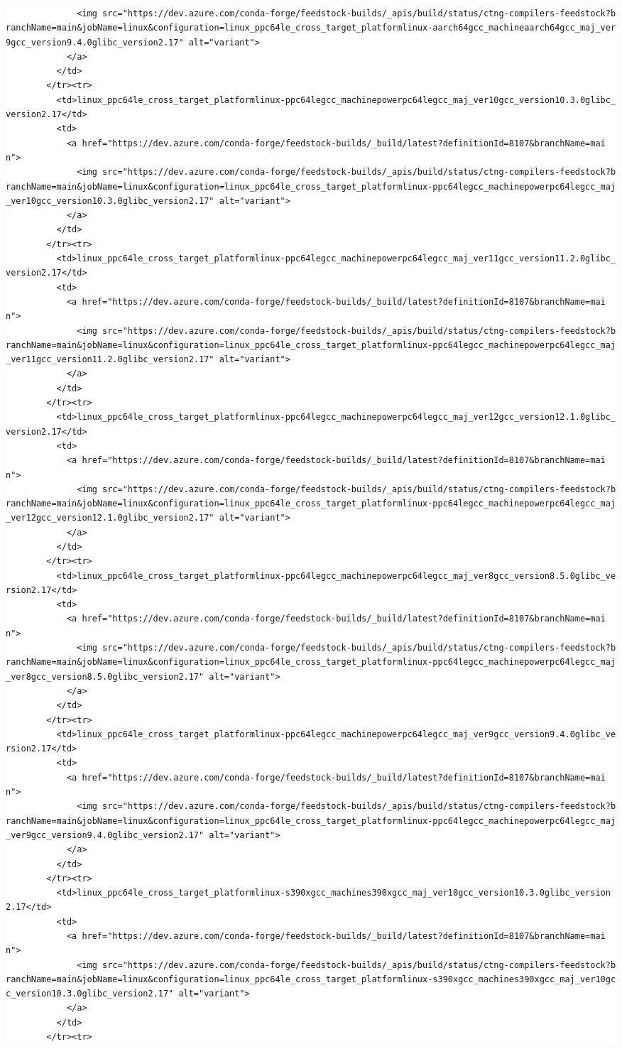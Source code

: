                   <img src="https://dev.azure.com/conda-forge/feedstock-builds/_apis/build/status/ctng-compilers-feedstock?branchName=main&jobName=linux&configuration=linux_ppc64le_cross_target_platformlinux-aarch64gcc_machineaarch64gcc_maj_ver9gcc_version9.4.0glibc_version2.17" alt="variant">
                </a>
              </td>
            </tr><tr>
              <td>linux_ppc64le_cross_target_platformlinux-ppc64legcc_machinepowerpc64legcc_maj_ver10gcc_version10.3.0glibc_version2.17</td>
              <td>
                <a href="https://dev.azure.com/conda-forge/feedstock-builds/_build/latest?definitionId=8107&branchName=main">
                  <img src="https://dev.azure.com/conda-forge/feedstock-builds/_apis/build/status/ctng-compilers-feedstock?branchName=main&jobName=linux&configuration=linux_ppc64le_cross_target_platformlinux-ppc64legcc_machinepowerpc64legcc_maj_ver10gcc_version10.3.0glibc_version2.17" alt="variant">
                </a>
              </td>
            </tr><tr>
              <td>linux_ppc64le_cross_target_platformlinux-ppc64legcc_machinepowerpc64legcc_maj_ver11gcc_version11.2.0glibc_version2.17</td>
              <td>
                <a href="https://dev.azure.com/conda-forge/feedstock-builds/_build/latest?definitionId=8107&branchName=main">
                  <img src="https://dev.azure.com/conda-forge/feedstock-builds/_apis/build/status/ctng-compilers-feedstock?branchName=main&jobName=linux&configuration=linux_ppc64le_cross_target_platformlinux-ppc64legcc_machinepowerpc64legcc_maj_ver11gcc_version11.2.0glibc_version2.17" alt="variant">
                </a>
              </td>
            </tr><tr>
              <td>linux_ppc64le_cross_target_platformlinux-ppc64legcc_machinepowerpc64legcc_maj_ver12gcc_version12.1.0glibc_version2.17</td>
              <td>
                <a href="https://dev.azure.com/conda-forge/feedstock-builds/_build/latest?definitionId=8107&branchName=main">
                  <img src="https://dev.azure.com/conda-forge/feedstock-builds/_apis/build/status/ctng-compilers-feedstock?branchName=main&jobName=linux&configuration=linux_ppc64le_cross_target_platformlinux-ppc64legcc_machinepowerpc64legcc_maj_ver12gcc_version12.1.0glibc_version2.17" alt="variant">
                </a>
              </td>
            </tr><tr>
              <td>linux_ppc64le_cross_target_platformlinux-ppc64legcc_machinepowerpc64legcc_maj_ver8gcc_version8.5.0glibc_version2.17</td>
              <td>
                <a href="https://dev.azure.com/conda-forge/feedstock-builds/_build/latest?definitionId=8107&branchName=main">
                  <img src="https://dev.azure.com/conda-forge/feedstock-builds/_apis/build/status/ctng-compilers-feedstock?branchName=main&jobName=linux&configuration=linux_ppc64le_cross_target_platformlinux-ppc64legcc_machinepowerpc64legcc_maj_ver8gcc_version8.5.0glibc_version2.17" alt="variant">
                </a>
              </td>
            </tr><tr>
              <td>linux_ppc64le_cross_target_platformlinux-ppc64legcc_machinepowerpc64legcc_maj_ver9gcc_version9.4.0glibc_version2.17</td>
              <td>
                <a href="https://dev.azure.com/conda-forge/feedstock-builds/_build/latest?definitionId=8107&branchName=main">
                  <img src="https://dev.azure.com/conda-forge/feedstock-builds/_apis/build/status/ctng-compilers-feedstock?branchName=main&jobName=linux&configuration=linux_ppc64le_cross_target_platformlinux-ppc64legcc_machinepowerpc64legcc_maj_ver9gcc_version9.4.0glibc_version2.17" alt="variant">
                </a>
              </td>
            </tr><tr>
              <td>linux_ppc64le_cross_target_platformlinux-s390xgcc_machines390xgcc_maj_ver10gcc_version10.3.0glibc_version2.17</td>
              <td>
                <a href="https://dev.azure.com/conda-forge/feedstock-builds/_build/latest?definitionId=8107&branchName=main">
                  <img src="https://dev.azure.com/conda-forge/feedstock-builds/_apis/build/status/ctng-compilers-feedstock?branchName=main&jobName=linux&configuration=linux_ppc64le_cross_target_platformlinux-s390xgcc_machines390xgcc_maj_ver10gcc_version10.3.0glibc_version2.17" alt="variant">
                </a>
              </td>
            </tr><tr>
